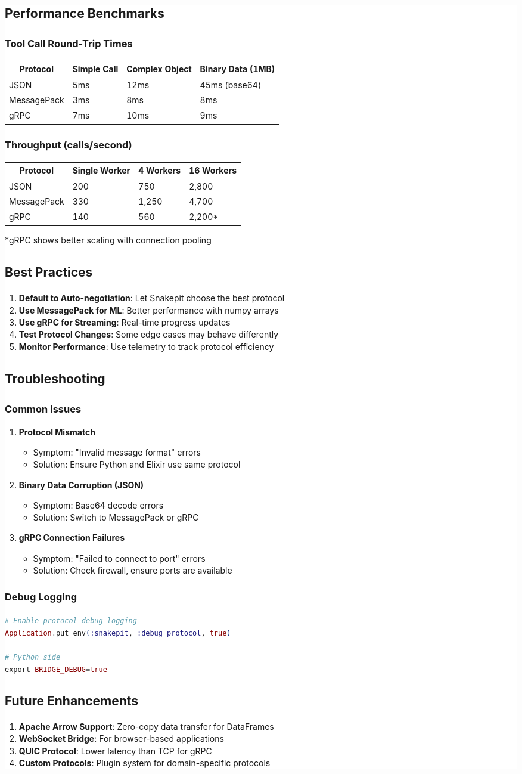 ## Performance Benchmarks

### Tool Call Round-Trip Times

| Protocol | Simple Call | Complex Object | Binary Data (1MB) |
|----------|-------------|----------------|-------------------|
| JSON     | 5ms         | 12ms           | 45ms (base64)     |
| MessagePack | 3ms      | 8ms            | 8ms               |
| gRPC     | 7ms         | 10ms           | 9ms               |

### Throughput (calls/second)

| Protocol | Single Worker | 4 Workers | 16 Workers |
|----------|---------------|-----------|------------|
| JSON     | 200           | 750       | 2,800      |
| MessagePack | 330        | 1,250     | 4,700      |
| gRPC     | 140           | 560       | 2,200*     |

*gRPC shows better scaling with connection pooling

## Best Practices

1. **Default to Auto-negotiation**: Let Snakepit choose the best protocol
2. **Use MessagePack for ML**: Better performance with numpy arrays
3. **Use gRPC for Streaming**: Real-time progress updates
4. **Test Protocol Changes**: Some edge cases may behave differently
5. **Monitor Performance**: Use telemetry to track protocol efficiency

## Troubleshooting

### Common Issues

1. **Protocol Mismatch**
   - Symptom: "Invalid message format" errors
   - Solution: Ensure Python and Elixir use same protocol

2. **Binary Data Corruption (JSON)**
   - Symptom: Base64 decode errors
   - Solution: Switch to MessagePack or gRPC

3. **gRPC Connection Failures**
   - Symptom: "Failed to connect to port" errors
   - Solution: Check firewall, ensure ports are available

### Debug Logging

```elixir
# Enable protocol debug logging
Application.put_env(:snakepit, :debug_protocol, true)

# Python side
export BRIDGE_DEBUG=true
```

## Future Enhancements

1. **Apache Arrow Support**: Zero-copy data transfer for DataFrames
2. **WebSocket Bridge**: For browser-based applications
3. **QUIC Protocol**: Lower latency than TCP for gRPC
4. **Custom Protocols**: Plugin system for domain-specific protocols